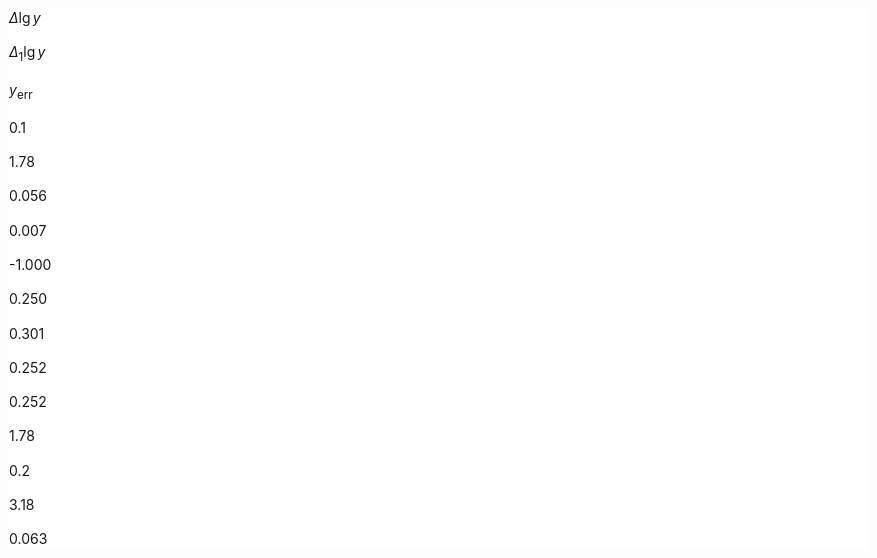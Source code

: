 </td><td>

$\Delta \lg y$

</td><td>

${\Delta }_{1}\lg y$

</td><td>

${y}_{\text{err }}$

</td></tr><tr><td>

0.1

</td><td>

1.78

</td><td>

0.056

</td><td>

0.007

</td><td>

-1.000

</td><td>

0.250

</td><td>

0.301

</td><td>

0.252

</td><td>

0.252

</td><td>

1.78

</td></tr><tr><td>

0.2

</td><td>

3.18

</td><td>

0.063

</td><td>
